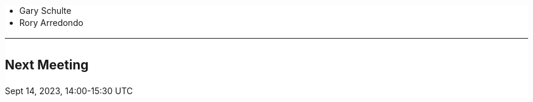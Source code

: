 * Gary Schulte
* Rory Arredondo

-------------------------------------

## Next Meeting
Sept 14, 2023, 14:00-15:30 UTC


